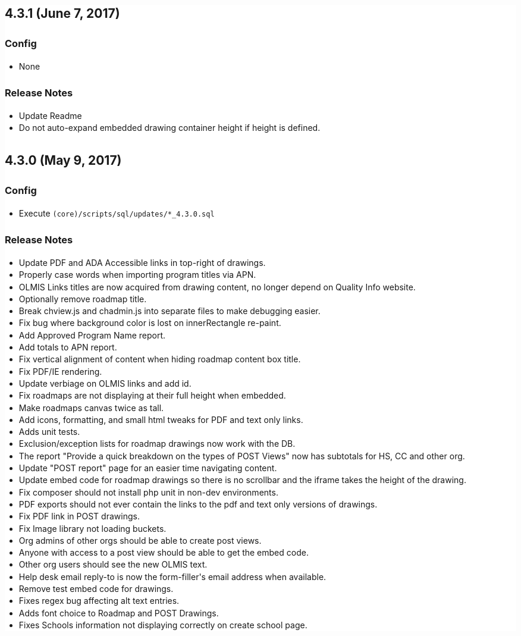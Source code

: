 
## 4.3.1 (June 7, 2017)
### Config
* None

### Release Notes
* Update Readme
* Do not auto-expand embedded drawing container height if height is defined.


## 4.3.0 (May 9, 2017)
### Config
* Execute `(core)/scripts/sql/updates/*_4.3.0.sql`

### Release Notes
* Update PDF and ADA Accessible links in top-right of drawings.
* Properly case words when importing program titles via APN.
* OLMIS Links titles are now acquired from drawing content, no longer depend on Quality Info website.
* Optionally remove roadmap title.
* Break chview.js and chadmin.js into separate files to make debugging easier.
* Fix bug where background color is lost on innerRectangle re-paint.
* Add Approved Program Name report.
* Add totals to APN report.
* Fix vertical alignment of content when hiding roadmap content box title.
* Fix PDF/IE rendering.
* Update verbiage on OLMIS links and add id.
* Fix roadmaps are not displaying at their full height when embedded.
* Make roadmaps canvas twice as tall.
* Add icons, formatting, and small html tweaks for PDF and text only links.
* Adds unit tests.
* Exclusion/exception lists for roadmap drawings now work with the DB.
* The report "Provide a quick breakdown on the types of POST Views" now has subtotals for HS, CC and other org.
* Update "POST report" page for an easier time navigating content.
* Update embed code for roadmap drawings so there is no scrollbar and the iframe takes the height of the drawing.
* Fix composer should not install php unit in non-dev environments.
* PDF exports should not ever contain the links to the pdf and text only versions of drawings.
* Fix PDF link in POST drawings.
* Fix Image library not loading buckets.
* Org admins of other orgs should be able to create post views.
* Anyone with access to a post view should be able to get the embed code.
* Other org users should see the new OLMIS text.
* Help desk email reply-to is now the form-filler's email address when available.
* Remove test embed code for drawings.
* Fixes regex bug affecting alt text entries.
* Adds font choice to Roadmap and POST Drawings.
* Fixes Schools information not displaying correctly on create school page.

